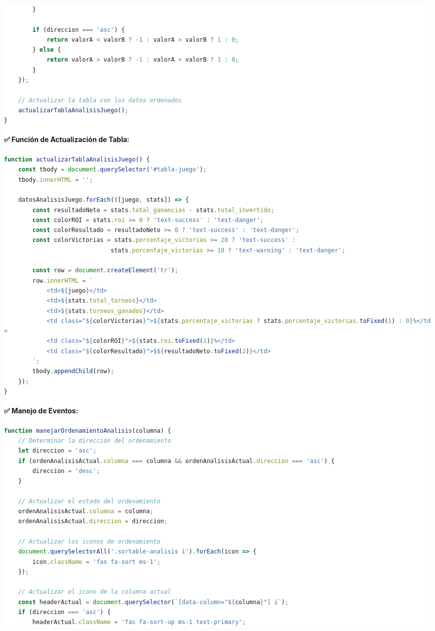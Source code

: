```javascript
        }
        
        if (direccion === 'asc') {
            return valorA < valorB ? -1 : valorA > valorB ? 1 : 0;
        } else {
            return valorA > valorB ? -1 : valorA < valorB ? 1 : 0;
        }
    });
    
    // Actualizar la tabla con los datos ordenados
    actualizarTablaAnalisisJuego();
}
```

#### **✅ Función de Actualización de Tabla:**
```javascript
function actualizarTablaAnalisisJuego() {
    const tbody = document.querySelector('#tabla-juego');
    tbody.innerHTML = '';
    
    datosAnalisisJuego.forEach(([juego, stats]) => {
        const resultadoNeto = stats.total_ganancias - stats.total_invertido;
        const colorROI = stats.roi >= 0 ? 'text-success' : 'text-danger';
        const colorResultado = resultadoNeto >= 0 ? 'text-success' : 'text-danger';
        const colorVictorias = stats.porcentaje_victorias >= 20 ? 'text-success' : 
                              stats.porcentaje_victorias >= 10 ? 'text-warning' : 'text-danger';
        
        const row = document.createElement('tr');
        row.innerHTML = `
            <td>${juego}</td>
            <td>${stats.total_torneos}</td>
            <td>${stats.torneos_ganados}</td>
            <td class="${colorVictorias}">${stats.porcentaje_victorias ? stats.porcentaje_victorias.toFixed(1) : 0}%</td>
            <td class="${colorROI}">${stats.roi.toFixed(1)}%</td>
            <td class="${colorResultado}">$${resultadoNeto.toFixed(2)}</td>
        `;
        tbody.appendChild(row);
    });
}
```

#### **✅ Manejo de Eventos:**
```javascript
function manejarOrdenamientoAnalisis(columna) {
    // Determinar la dirección del ordenamiento
    let direccion = 'asc';
    if (ordenAnalisisActual.columna === columna && ordenAnalisisActual.direccion === 'asc') {
        direccion = 'desc';
    }
    
    // Actualizar el estado del ordenamiento
    ordenAnalisisActual.columna = columna;
    ordenAnalisisActual.direccion = direccion;
    
    // Actualizar los iconos de ordenamiento
    document.querySelectorAll('.sortable-analisis i').forEach(icon => {
        icon.className = 'fas fa-sort ms-1';
    });
    
    // Actualizar el icono de la columna actual
    const headerActual = document.querySelector(`[data-column="${columna}"] i`);
    if (direccion === 'asc') {
        headerActual.className = 'fas fa-sort-up ms-1 text-primary';
```